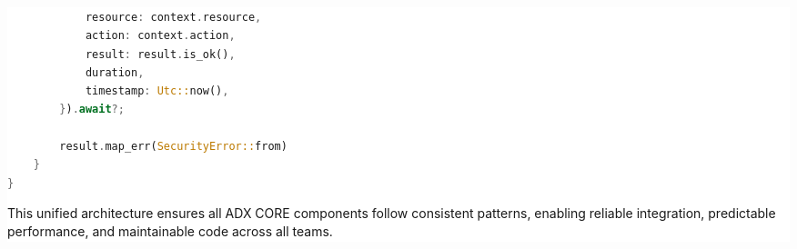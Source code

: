 ```rust
            resource: context.resource,
            action: context.action,
            result: result.is_ok(),
            duration,
            timestamp: Utc::now(),
        }).await?;
        
        result.map_err(SecurityError::from)
    }
}
```

This unified architecture ensures all ADX CORE components follow consistent patterns, enabling reliable integration, predictable performance, and maintainable code across all teams.